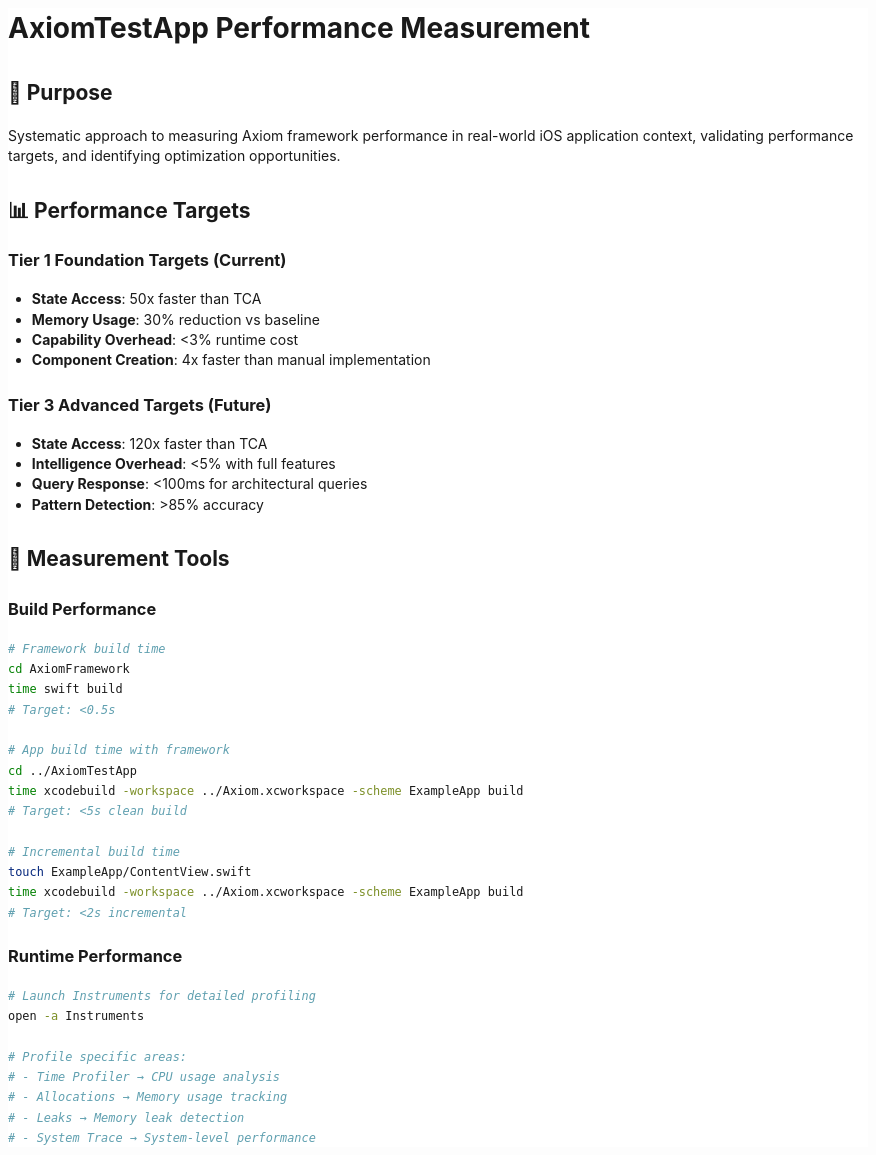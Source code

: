 # AxiomTestApp Performance Measurement

## 🎯 Purpose

Systematic approach to measuring Axiom framework performance in real-world iOS application context, validating performance targets, and identifying optimization opportunities.

## 📊 Performance Targets

### **Tier 1 Foundation Targets** (Current)
- **State Access**: 50x faster than TCA
- **Memory Usage**: 30% reduction vs baseline
- **Capability Overhead**: <3% runtime cost
- **Component Creation**: 4x faster than manual implementation

### **Tier 3 Advanced Targets** (Future)
- **State Access**: 120x faster than TCA
- **Intelligence Overhead**: <5% with full features
- **Query Response**: <100ms for architectural queries
- **Pattern Detection**: >85% accuracy

## 🔧 Measurement Tools

### **Build Performance**
```bash
# Framework build time
cd AxiomFramework
time swift build
# Target: <0.5s

# App build time with framework
cd ../AxiomTestApp
time xcodebuild -workspace ../Axiom.xcworkspace -scheme ExampleApp build
# Target: <5s clean build

# Incremental build time
touch ExampleApp/ContentView.swift
time xcodebuild -workspace ../Axiom.xcworkspace -scheme ExampleApp build
# Target: <2s incremental
```

### **Runtime Performance**
```bash
# Launch Instruments for detailed profiling
open -a Instruments

# Profile specific areas:
# - Time Profiler → CPU usage analysis
# - Allocations → Memory usage tracking
# - Leaks → Memory leak detection
# - System Trace → System-level performance
```
